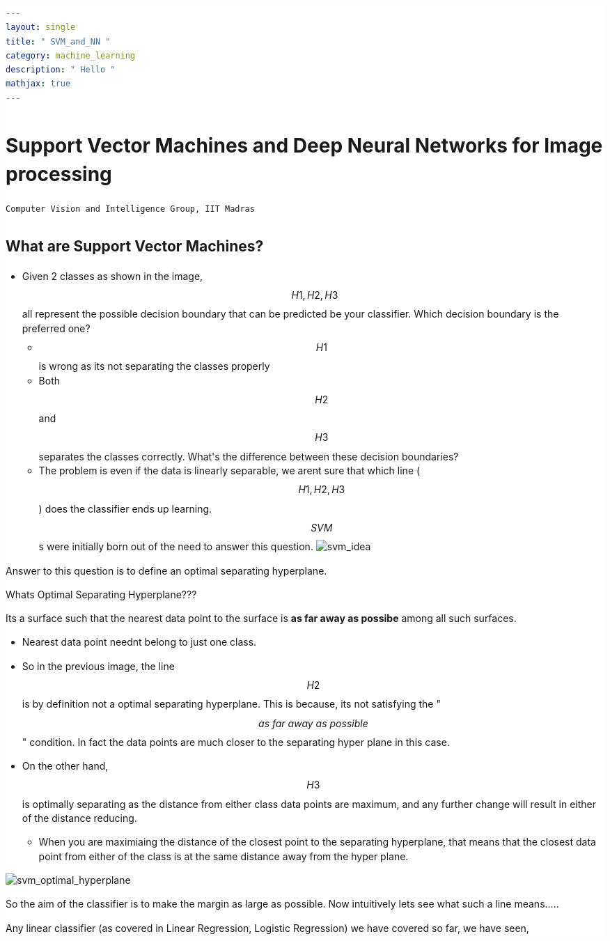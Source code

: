 ```yaml
---
layout: single
title: " SVM_and_NN "
category: machine_learning
description: " Hello "
mathjax: true
---
```

# Support Vector Machines and Deep Neural Networks for Image processing
`Computer Vision and Intelligence Group, IIT Madras`

## What are Support Vector Machines?

* Given 2 classes as shown in the image, $$\ H1, H2, H3$$ all represent the possible decision boundary that can be predicted be your classifier. Which decision boundary is the preferred one?
  * $$H1$$ is wrong as its not separating the classes properly
  * Both $$H2$$ and $$H3$$ separates the classes correctly. What's the difference between these decision boundaries?
  * The problem is even if the data is linearly separable, we arent sure that which line ($$H1, H2, H3$$) does the classifier ends up learning. $$SVM$$s were initially born out of the need to answer this question.
![svm_idea](http://www.bogotobogo.com/python/scikit-learn/images/svm/svm_diagram.png)


Answer to this question is to define an optimal separating hyperplane.

Whats Optimal Separating Hyperplane???

Its a surface such that the nearest data point to the surface is **as far away as possibe** among all such surfaces.

* Nearest data point neednt belong to just one class. 

* So in the previous image, the line $$H2$$ is by definition not a optimal separating hyperplane. This is because, its not satisfying the "$$as\ far\ away\ as\ possible$$" condition. In fact the data points are much closer to the separating hyper plane in this case. 

* On the other hand, $$H3$$ is optimally separating as the distance from either class data points are maximum, and any further change will result in either of the distance reducing.

  * When you are maximiaing the distance of the closest point to the separating hyperplane, that means that the closest data point from either of the class is at the same distance away from the hyper plane.
  
![svm_optimal_hyperplane](https://www.researchgate.net/profile/Fabio_Faria2/publication/236212250/figure/fig2/AS:299339575513097@1448379524785/The-SVM-classifier-builds-a-maximum-margin-decision-hyperplane-to-separate-two-classes.png)

So the aim of the classifier is to make the margin  as large as possible. Now intuitively lets see what such a line means.....

Any linear classifier (as covered in Linear Regression, Logistic Regression) we have covered so far, we have seen,
